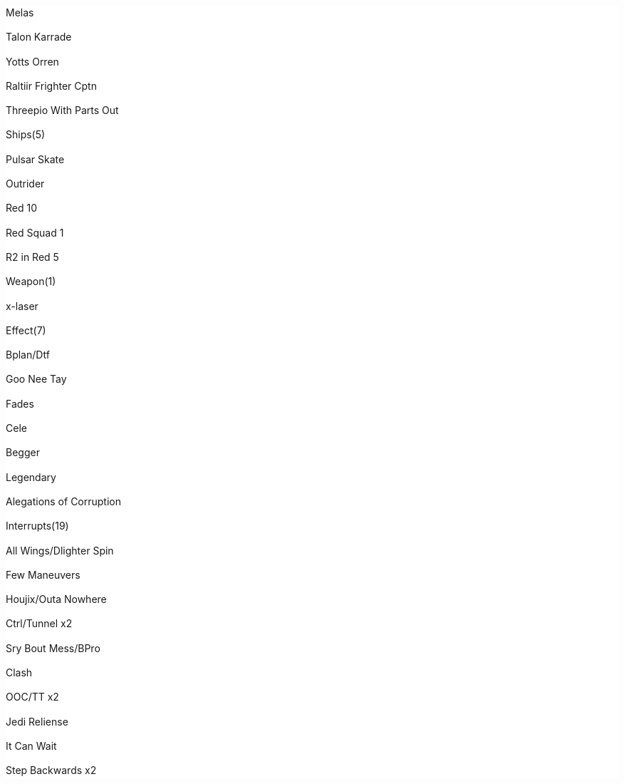 Melas

Talon Karrade

Yotts Orren

Raltiir Frighter Cptn

Threepio With Parts Out


Ships(5)

Pulsar Skate

Outrider

Red 10

Red Squad 1

R2 in Red 5


Weapon(1)

x-laser


Effect(7)

Bplan/Dtf

Goo Nee Tay

Fades

Cele

Begger     

Legendary 

Alegations of Corruption


Interrupts(19)

All Wings/Dlighter Spin

Few Maneuvers

Houjix/Outa Nowhere

Ctrl/Tunnel x2

Sry Bout Mess/BPro 

Clash 

OOC/TT x2

Jedi Reliense

It Can Wait

Step Backwards x2
